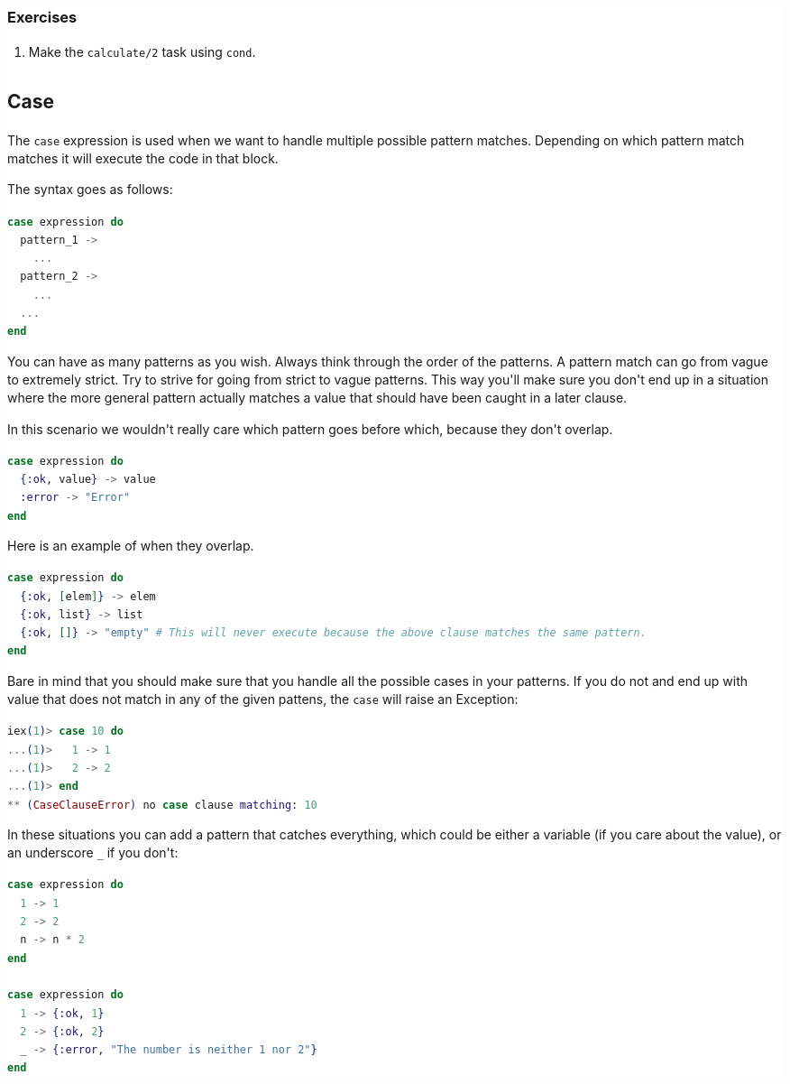 ### Exercises

1. Make the `calculate/2` task using `cond`.

## Case
The `case` expression is used when we want to handle multiple possible pattern matches. Depending on which pattern match matches it will execute the code in that block.

The syntax goes as follows:
```elixir
case expression do
  pattern_1 ->
    ...
  pattern_2 ->
    ...
  ...
end
```
You can have as many patterns as you wish. Always think through the order of the patterns. A pattern match can go from vague to extremely strict. Try to strive for going from strict to vague patterns. This way you'll make sure you don't end up in a situation where the more general pattern actually matches a value that should have been caught in a later clause.

In this scenario we wouldn't really care which pattern goes before which, because they don't overlap. 
```elixir
case expression do
  {:ok, value} -> value
  :error -> "Error"
end
```

Here is an example of when they overlap.
```elixir
case expression do
  {:ok, [elem]} -> elem
  {:ok, list} -> list
  {:ok, []} -> "empty" # This will never execute because the above clause matches the same pattern.
end
```

Bare in mind that you should make sure that you handle all the possible cases in your patterns. If you do not and end up with value that does not match in any of the given pattens, the `case` will raise an Exception:
```elixir
iex(1)> case 10 do
...(1)>   1 -> 1
...(1)>   2 -> 2
...(1)> end
** (CaseClauseError) no case clause matching: 10
```

In these situations you can add a pattern that catches everything, which could be either a variable (if you care about the value), or an underscore `_` if you don't:
```elixir
case expression do
  1 -> 1
  2 -> 2
  n -> n * 2
end

case expression do
  1 -> {:ok, 1}
  2 -> {:ok, 2}
  _ -> {:error, "The number is neither 1 nor 2"}
end
```